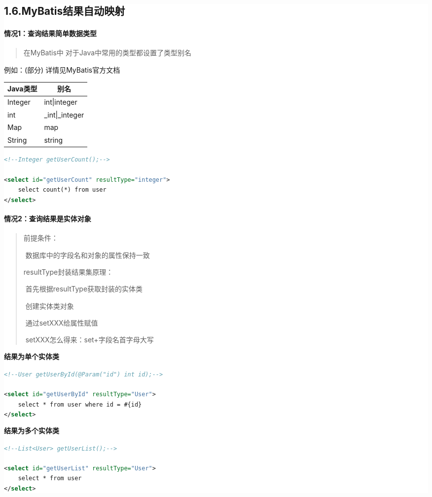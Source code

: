 ## 1.6.MyBatis结果自动映射

<h4>情况1：查询结果简单数据类型</h4>

>在MyBatis中 对于Java中常用的类型都设置了类型别名
>
例如：(部分) 详情见MyBatis官方文档

| Java类型 | 别名             |
| -------- | ---------------- |
| Integer  | int\|integer     |
| int      | \_int\|\_integer |
| Map      | map              |
| String   | string           |
```xml
<!--Integer getUserCount();-->

<select id="getUserCount" resultType="integer">
    select count(*) from user
</select>
```

<h4>情况2：查询结果是实体对象</h4>

> 前提条件：
>
> ​	数据库中的字段名和对象的属性保持一致
>
> resultType封装结果集原理：
>
> ​	首先根据resultType获取封装的实体类
>
> ​	创建实体类对象
>
> ​	通过setXXX给属性赋值
>
> ​	setXXX怎么得来：set+字段名首字母大写

**结果为单个实体类**

```xml
<!--User getUserById(@Param("id") int id);-->

<select id="getUserById" resultType="User">
	select * from user where id = #{id}
</select>
```

**结果为多个实体类**

```xml
<!--List<User> getUserList();-->

<select id="getUserList" resultType="User">
	select * from user
</select>
```
